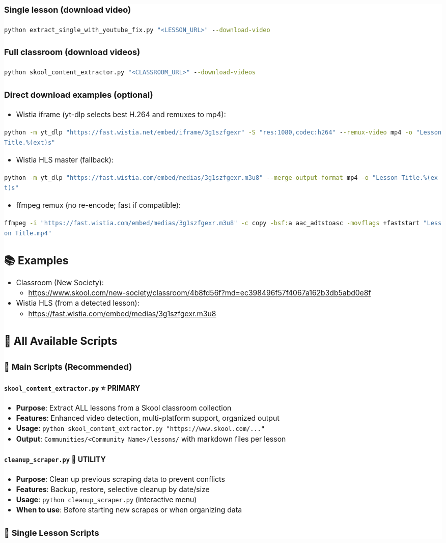 ### Single lesson (download video)
```bat
python extract_single_with_youtube_fix.py "<LESSON_URL>" --download-video
```

### Full classroom (download videos)
```bat
python skool_content_extractor.py "<CLASSROOM_URL>" --download-videos
```

### Direct download examples (optional)
- Wistia iframe (yt-dlp selects best H.264 and remuxes to mp4):
```bat
python -m yt_dlp "https://fast.wistia.net/embed/iframe/3g1szfgexr" -S "res:1080,codec:h264" --remux-video mp4 -o "Lesson Title.%(ext)s"
```
- Wistia HLS master (fallback):
```bat
python -m yt_dlp "https://fast.wistia.com/embed/medias/3g1szfgexr.m3u8" --merge-output-format mp4 -o "Lesson Title.%(ext)s"
```
- ffmpeg remux (no re-encode; fast if compatible):
```bat
ffmpeg -i "https://fast.wistia.com/embed/medias/3g1szfgexr.m3u8" -c copy -bsf:a aac_adtstoasc -movflags +faststart "Lesson Title.mp4"
```

## 📚 Examples
- Classroom (New Society):
  - https://www.skool.com/new-society/classroom/4b8fd56f?md=ec398496f57f4067a162b3db5abd0e8f
- Wistia HLS (from a detected lesson):
  - https://fast.wistia.com/embed/medias/3g1szfgexr.m3u8

## 📁 All Available Scripts

### 🚀 **Main Scripts** (Recommended)

#### `skool_content_extractor.py` ⭐ **PRIMARY**
- **Purpose**: Extract ALL lessons from a Skool classroom collection
- **Features**: Enhanced video detection, multi-platform support, organized output
- **Usage**: `python skool_content_extractor.py "https://www.skool.com/..."`
- **Output**: `Communities/<Community Name>/lessons/` with markdown files per lesson

#### `cleanup_scraper.py` 🧹 **UTILITY**
- **Purpose**: Clean up previous scraping data to prevent conflicts
- **Features**: Backup, restore, selective cleanup by date/size
- **Usage**: `python cleanup_scraper.py` (interactive menu)
- **When to use**: Before starting new scrapes or when organizing data

### 🎯 **Single Lesson Scripts**
